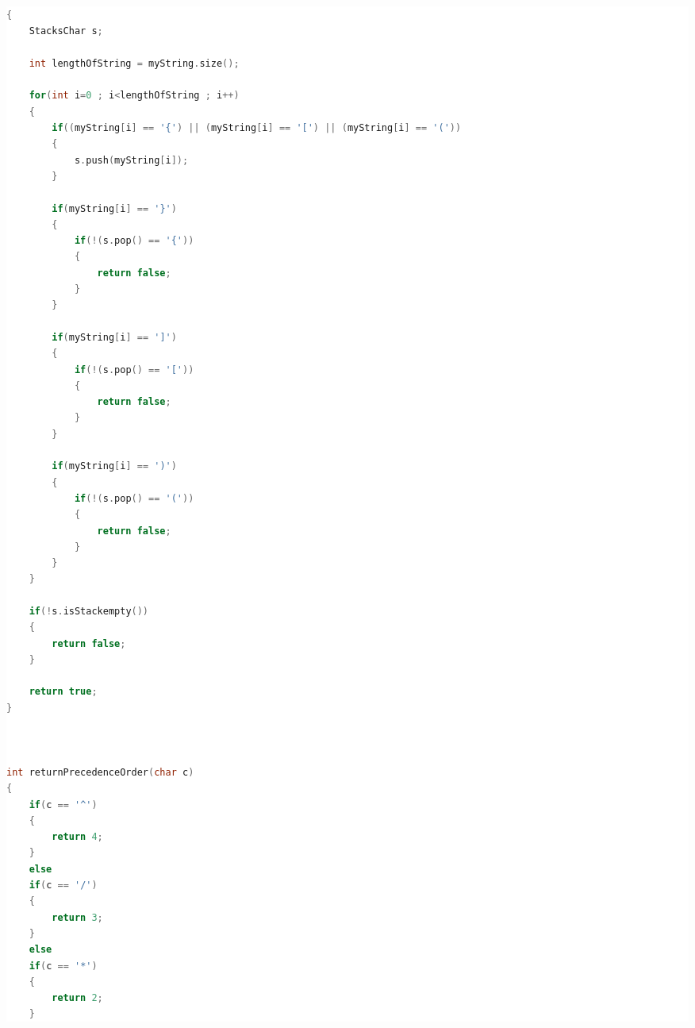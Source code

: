 ```c++
{
    StacksChar s;

    int lengthOfString = myString.size();
    
    for(int i=0 ; i<lengthOfString ; i++)
    {
        if((myString[i] == '{') || (myString[i] == '[') || (myString[i] == '('))
        {
            s.push(myString[i]);
        }

        if(myString[i] == '}')
        {
            if(!(s.pop() == '{'))
            {
                return false;
            }
        }

        if(myString[i] == ']')
        {
            if(!(s.pop() == '['))
            {
                return false;
            }
        }

        if(myString[i] == ')')
        {
            if(!(s.pop() == '('))
            {
                return false;
            }
        }
    }

    if(!s.isStackempty())
    {
        return false;
    }

    return true;
}



int returnPrecedenceOrder(char c)
{
    if(c == '^')
    {
        return 4;
    }
    else
    if(c == '/')
    {
        return 3;
    }
    else
    if(c == '*')
    {
        return 2;
    }
```
